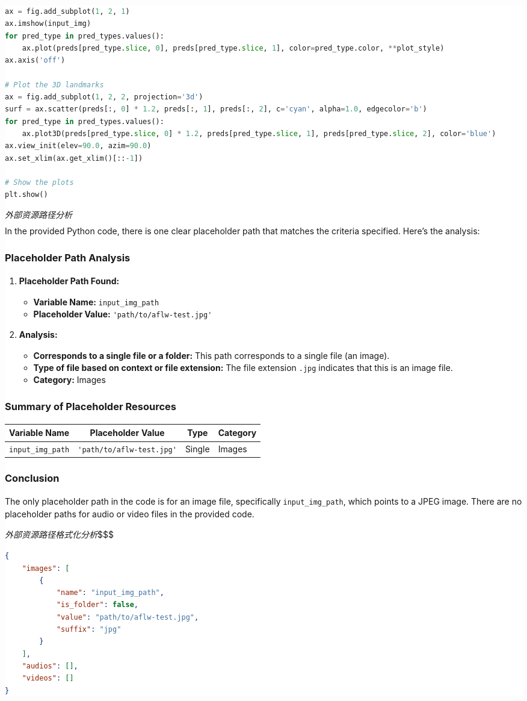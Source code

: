 ```python
ax = fig.add_subplot(1, 2, 1)
ax.imshow(input_img)
for pred_type in pred_types.values():
    ax.plot(preds[pred_type.slice, 0], preds[pred_type.slice, 1], color=pred_type.color, **plot_style)
ax.axis('off')

# Plot the 3D landmarks
ax = fig.add_subplot(1, 2, 2, projection='3d')
surf = ax.scatter(preds[:, 0] * 1.2, preds[:, 1], preds[:, 2], c='cyan', alpha=1.0, edgecolor='b')
for pred_type in pred_types.values():
    ax.plot3D(preds[pred_type.slice, 0] * 1.2, preds[pred_type.slice, 1], preds[pred_type.slice, 2], color='blue')
ax.view_init(elev=90.0, azim=90.0)
ax.set_xlim(ax.get_xlim()[::-1])

# Show the plots
plt.show()
```


$$$$$外部资源路径分析$$$$$
In the provided Python code, there is one clear placeholder path that matches the criteria specified. Here’s the analysis:

### Placeholder Path Analysis

1. **Placeholder Path Found:**
   - **Variable Name:** `input_img_path`
   - **Placeholder Value:** `'path/to/aflw-test.jpg'`

2. **Analysis:**
   - **Corresponds to a single file or a folder:** This path corresponds to a single file (an image).
   - **Type of file based on context or file extension:** The file extension `.jpg` indicates that this is an image file.
   - **Category:** Images

### Summary of Placeholder Resources

| Variable Name     | Placeholder Value                | Type   | Category |
|-------------------|----------------------------------|--------|----------|
| `input_img_path`  | `'path/to/aflw-test.jpg'`       | Single | Images   |

### Conclusion
The only placeholder path in the code is for an image file, specifically `input_img_path`, which points to a JPEG image. There are no placeholder paths for audio or video files in the provided code.


$$$$$外部资源路径格式化分析$$$$
```json
{
    "images": [
        {
            "name": "input_img_path",
            "is_folder": false,
            "value": "path/to/aflw-test.jpg",
            "suffix": "jpg"
        }
    ],
    "audios": [],
    "videos": []
}
```
